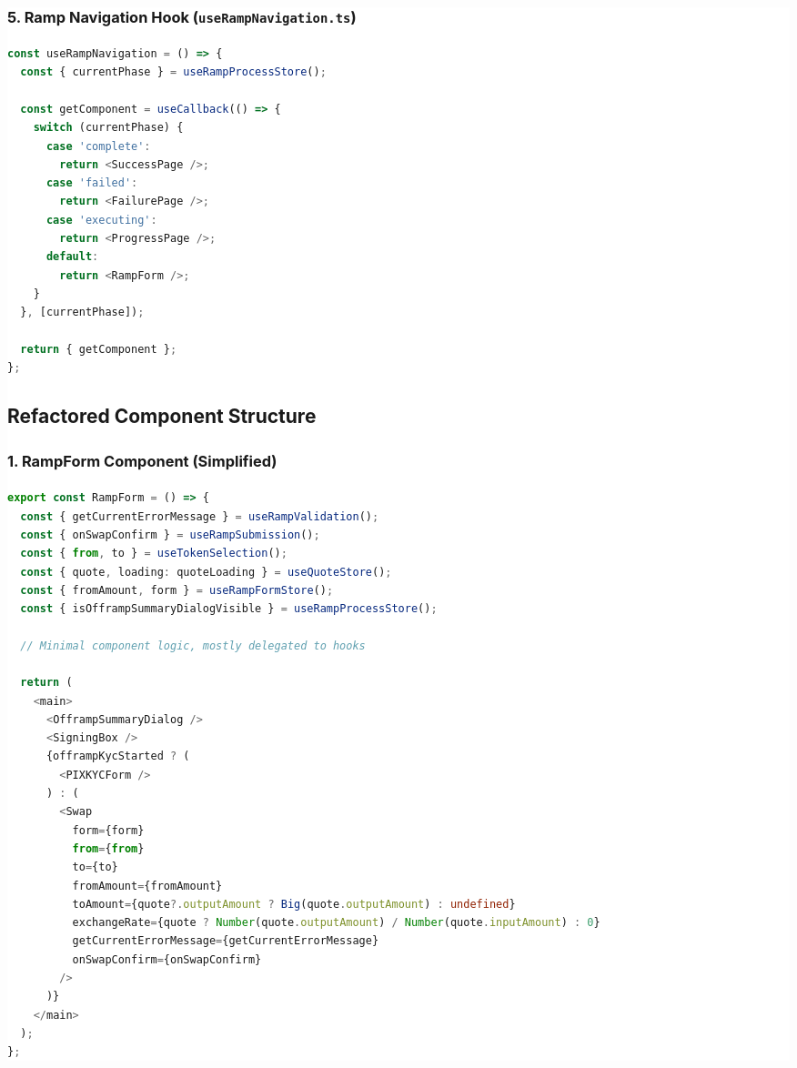 ### 5. Ramp Navigation Hook (`useRampNavigation.ts`)
```typescript
const useRampNavigation = () => {
  const { currentPhase } = useRampProcessStore();

  const getComponent = useCallback(() => {
    switch (currentPhase) {
      case 'complete':
        return <SuccessPage />;
      case 'failed':
        return <FailurePage />;
      case 'executing':
        return <ProgressPage />;
      default:
        return <RampForm />;
    }
  }, [currentPhase]);

  return { getComponent };
};
```

## Refactored Component Structure

### 1. RampForm Component (Simplified)
```typescript
export const RampForm = () => {
  const { getCurrentErrorMessage } = useRampValidation();
  const { onSwapConfirm } = useRampSubmission();
  const { from, to } = useTokenSelection();
  const { quote, loading: quoteLoading } = useQuoteStore();
  const { fromAmount, form } = useRampFormStore();
  const { isOfframpSummaryDialogVisible } = useRampProcessStore();

  // Minimal component logic, mostly delegated to hooks

  return (
    <main>
      <OfframpSummaryDialog />
      <SigningBox />
      {offrampKycStarted ? (
        <PIXKYCForm />
      ) : (
        <Swap
          form={form}
          from={from}
          to={to}
          fromAmount={fromAmount}
          toAmount={quote?.outputAmount ? Big(quote.outputAmount) : undefined}
          exchangeRate={quote ? Number(quote.outputAmount) / Number(quote.inputAmount) : 0}
          getCurrentErrorMessage={getCurrentErrorMessage}
          onSwapConfirm={onSwapConfirm}
        />
      )}
    </main>
  );
};
```
